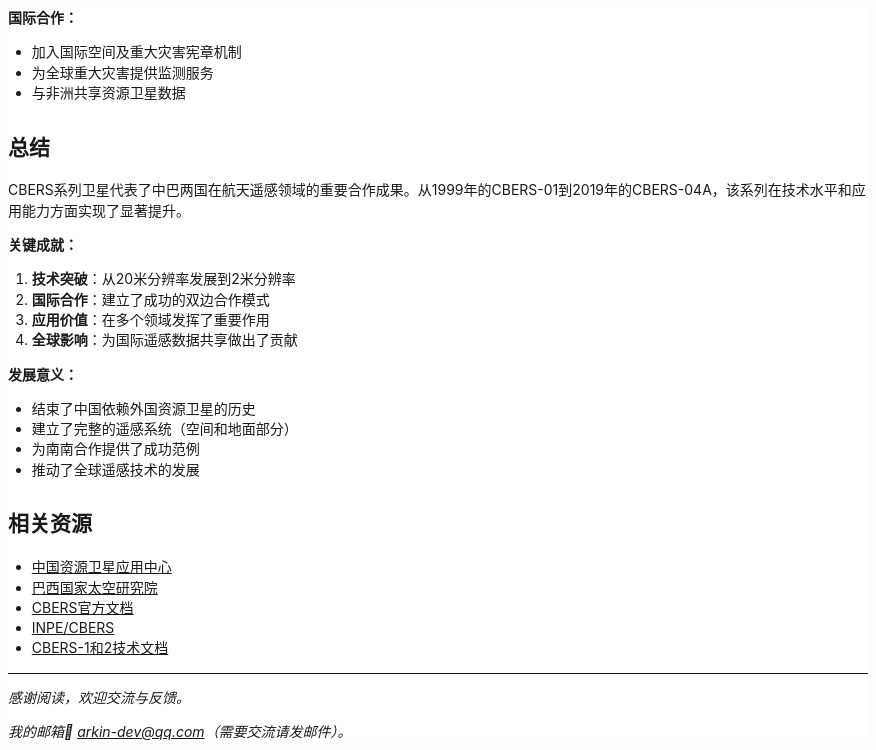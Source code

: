 **国际合作：**
- 加入国际空间及重大灾害宪章机制
- 为全球重大灾害提供监测服务
- 与非洲共享资源卫星数据

## 总结

CBERS系列卫星代表了中巴两国在航天遥感领域的重要合作成果。从1999年的CBERS-01到2019年的CBERS-04A，该系列在技术水平和应用能力方面实现了显著提升。

**关键成就：**
1. **技术突破**：从20米分辨率发展到2米分辨率
2. **国际合作**：建立了成功的双边合作模式
3. **应用价值**：在多个领域发挥了重要作用
4. **全球影响**：为国际遥感数据共享做出了贡献

**发展意义：**
- 结束了中国依赖外国资源卫星的历史
- 建立了完整的遥感系统（空间和地面部分）
- 为南南合作提供了成功范例
- 推动了全球遥感技术的发展

## 相关资源

- [中国资源卫星应用中心](https://data.cresda.cn)
- [巴西国家太空研究院](http://www2.dgi.inpe.br/catalogo/explore)
- [CBERS官方文档](https://rs-freedatasource.readthedocs.io/zh_CN/latest/CBERS.html)
- [INPE/CBERS](http://www.cbers.inpe.br/)
- [CBERS-1和2技术文档](https://grupoqd.com.br/aquisicao-dos-dados-do-cbers-04a/)

---

*感谢阅读，欢迎交流与反馈。*

*我的邮箱📮 arkin-dev@qq.com（需要交流请发邮件）。*
